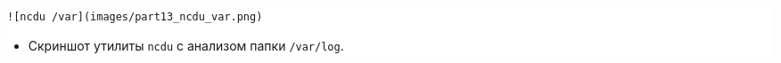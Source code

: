     ![ncdu /var](images/part13_ncdu_var.png)

*   Скриншот утилиты `ncdu` с анализом папки `/var/log`.

